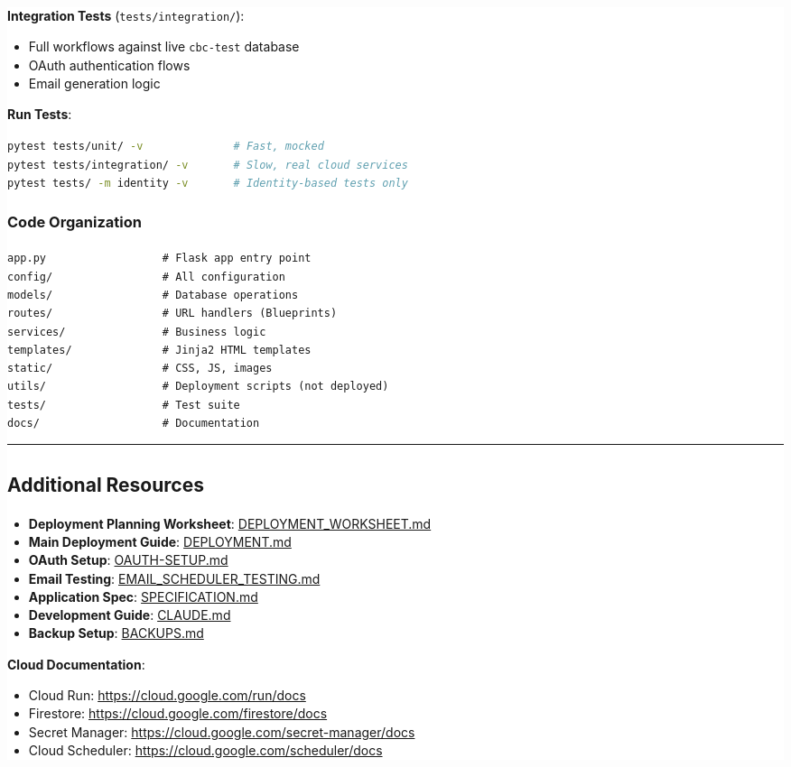 **Integration Tests** (`tests/integration/`):
- Full workflows against live `cbc-test` database
- OAuth authentication flows
- Email generation logic

**Run Tests**:
```bash
pytest tests/unit/ -v              # Fast, mocked
pytest tests/integration/ -v       # Slow, real cloud services
pytest tests/ -m identity -v       # Identity-based tests only
```

### Code Organization

```
app.py                  # Flask app entry point
config/                 # All configuration
models/                 # Database operations
routes/                 # URL handlers (Blueprints)
services/               # Business logic
templates/              # Jinja2 HTML templates
static/                 # CSS, JS, images
utils/                  # Deployment scripts (not deployed)
tests/                  # Test suite
docs/                   # Documentation
```

---

## Additional Resources

- **Deployment Planning Worksheet**: [DEPLOYMENT_WORKSHEET.md](DEPLOYMENT_WORKSHEET.md)
- **Main Deployment Guide**: [DEPLOYMENT.md](DEPLOYMENT.md)
- **OAuth Setup**: [OAUTH-SETUP.md](OAUTH-SETUP.md)
- **Email Testing**: [EMAIL_SCHEDULER_TESTING.md](EMAIL_SCHEDULER_TESTING.md)
- **Application Spec**: [SPECIFICATION.md](SPECIFICATION.md)
- **Development Guide**: [CLAUDE.md](CLAUDE.md)
- **Backup Setup**: [BACKUPS.md](BACKUPS.md)

**Cloud Documentation**:
- Cloud Run: https://cloud.google.com/run/docs
- Firestore: https://cloud.google.com/firestore/docs
- Secret Manager: https://cloud.google.com/secret-manager/docs
- Cloud Scheduler: https://cloud.google.com/scheduler/docs

